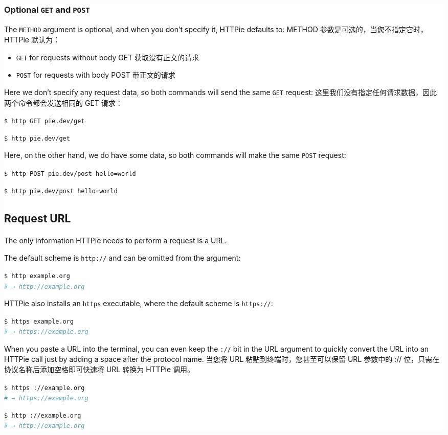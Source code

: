 ### Optional `GET` and `POST`

The `METHOD` argument is optional, and when you don’t specify it, HTTPie defaults to:
METHOD 参数是可选的，当您不指定它时，HTTPie 默认为：

- `GET` for requests without body
  GET 获取没有正文的请求

- `POST` for requests with body
  POST 带正文的请求

Here we don’t specify any request data, so both commands will send the same `GET` request:
这里我们没有指定任何请求数据，因此两个命令都会发送相同的 GET 请求：

```bash
$ http GET pie.dev/get
```

```bash
$ http pie.dev/get
```

Here, on the other hand, we do have some data, so both commands will make the same `POST` request:

```bash
$ http POST pie.dev/post hello=world
```

```bash
$ http pie.dev/post hello=world
```

## Request URL

The only information HTTPie needs to perform a request is a URL.

The default scheme is `http://` and can be omitted from the argument:

```bash
$ http example.org
# → http://example.org
```

HTTPie also installs an `https` executable, where the default scheme is `https://`:

```bash
$ https example.org
# → https://example.org
```

When you paste a URL into the terminal, you can even keep the `://` bit in the URL argument to quickly convert the URL into an HTTPie call just by adding a space after the protocol name.
当您将 URL 粘贴到终端时，您甚至可以保留 URL 参数中的 :// 位，只需在协议名称后添加空格即可快速将 URL 转换为 HTTPie 调用。

```bash
$ https ://example.org
# → https://example.org
```

```bash
$ http ://example.org
# → http://example.org
```
